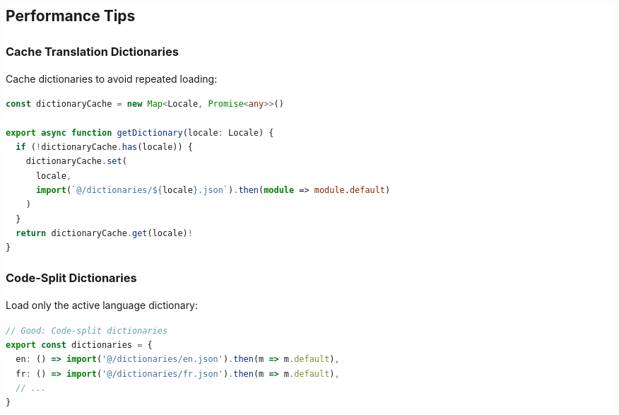 ## Performance Tips

### Cache Translation Dictionaries

Cache dictionaries to avoid repeated loading:

```typescript
const dictionaryCache = new Map<Locale, Promise<any>>()

export async function getDictionary(locale: Locale) {
  if (!dictionaryCache.has(locale)) {
    dictionaryCache.set(
      locale,
      import(`@/dictionaries/${locale}.json`).then(module => module.default)
    )
  }
  return dictionaryCache.get(locale)!
}
```

### Code-Split Dictionaries

Load only the active language dictionary:

```typescript
// Good: Code-split dictionaries
export const dictionaries = {
  en: () => import('@/dictionaries/en.json').then(m => m.default),
  fr: () => import('@/dictionaries/fr.json').then(m => m.default),
  // ...
}
``` 